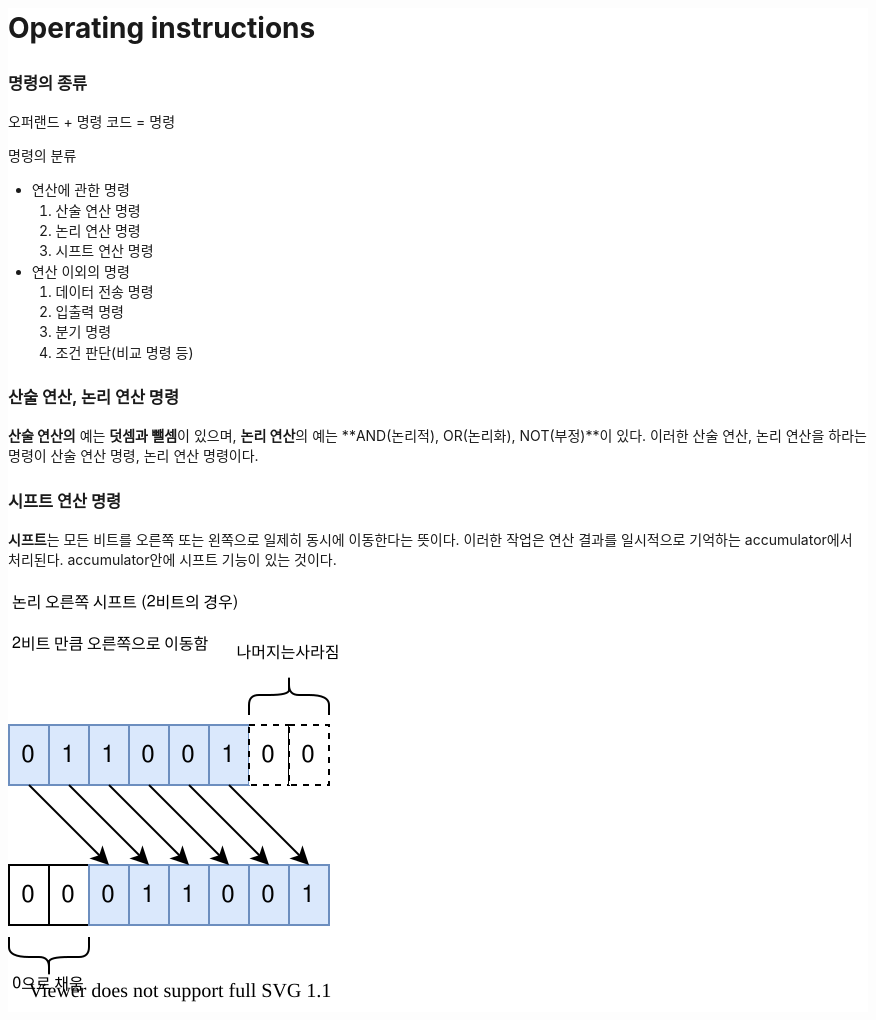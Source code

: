 # Operating instructions

### 명령의 종류

오퍼랜드 + 명령 코드 = 명령

명령의 분류

- 연산에 관한 명령
    1. 산술 연산 명령
    2. 논리 연산 명령
    3. 시프트 연산 명령
- 연산 이외의 명령
    1. 데이터 전송 명령
    2. 입출력 명령
    3. 분기 명령
    4. 조건 판단(비교 명령 등)

### 산술 연산, 논리 연산 명령

**산술 연산의** 예는 **덧셈과 뺄셈**이 있으며, **논리 연산**의 예는 **AND(논리적), OR(논리화), NOT(부정)**이 있다. 이러한 산술 연산, 논리 연산을 하라는 명령이 산술 연산 명령, 논리 연산 명령이다. 

### 시프트 연산 명령

**시프트**는 모든 비트를 오른쪽 또는 왼쪽으로 일제히 동시에 이동한다는 뜻이다. 이러한 작업은 연산 결과를 일시적으로 기억하는 accumulator에서 처리된다. accumulator안에 시프트 기능이 있는 것이다.

![Operating%20instructions%205a5abc5cfb314ab8a6c8a861799cf2a7/Untitled_Diagram-6.svg](Operating%20instructions%205a5abc5cfb314ab8a6c8a861799cf2a7/Untitled_Diagram-6.svg)
